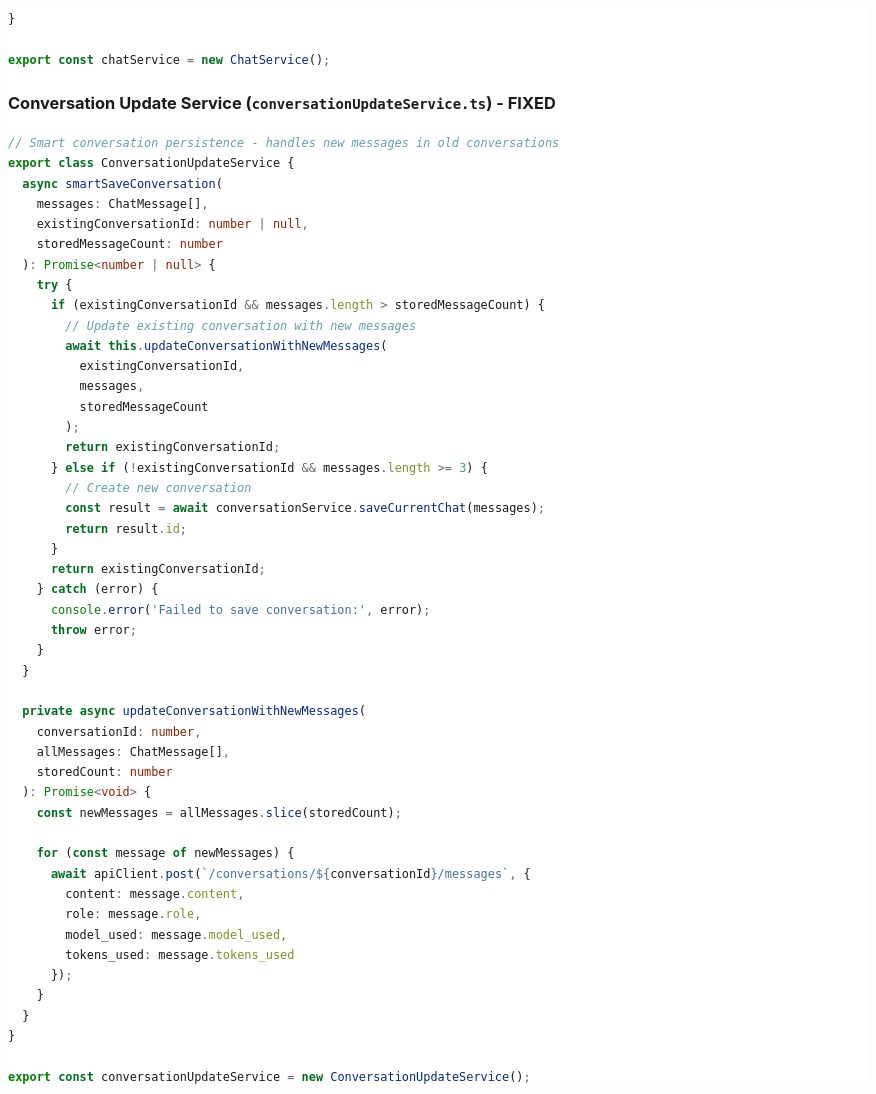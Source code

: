 ```typescript
}

export const chatService = new ChatService();
```

### Conversation Update Service (`conversationUpdateService.ts`) - FIXED
```typescript
// Smart conversation persistence - handles new messages in old conversations
export class ConversationUpdateService {
  async smartSaveConversation(
    messages: ChatMessage[],
    existingConversationId: number | null,
    storedMessageCount: number
  ): Promise<number | null> {
    try {
      if (existingConversationId && messages.length > storedMessageCount) {
        // Update existing conversation with new messages
        await this.updateConversationWithNewMessages(
          existingConversationId, 
          messages, 
          storedMessageCount
        );
        return existingConversationId;
      } else if (!existingConversationId && messages.length >= 3) {
        // Create new conversation
        const result = await conversationService.saveCurrentChat(messages);
        return result.id;
      }
      return existingConversationId;
    } catch (error) {
      console.error('Failed to save conversation:', error);
      throw error;
    }
  }

  private async updateConversationWithNewMessages(
    conversationId: number,
    allMessages: ChatMessage[],
    storedCount: number
  ): Promise<void> {
    const newMessages = allMessages.slice(storedCount);
    
    for (const message of newMessages) {
      await apiClient.post(`/conversations/${conversationId}/messages`, {
        content: message.content,
        role: message.role,
        model_used: message.model_used,
        tokens_used: message.tokens_used
      });
    }
  }
}

export const conversationUpdateService = new ConversationUpdateService();
```

